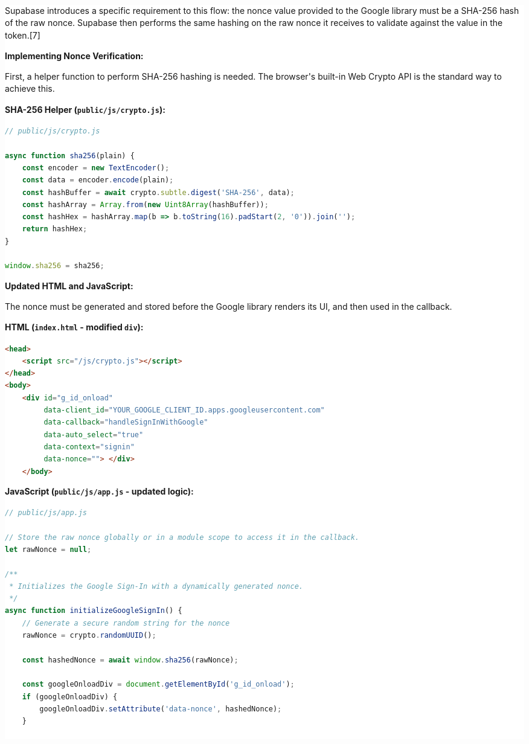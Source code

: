 Supabase introduces a specific requirement to this flow: the nonce value provided to the Google library must be a SHA-256 hash of the raw nonce. Supabase then performs the same hashing on the raw nonce it receives to validate against the value in the token.[7]

**Implementing Nonce Verification:**

First, a helper function to perform SHA-256 hashing is needed. The browser's built-in Web Crypto API is the standard way to achieve this.

**SHA-256 Helper (`public/js/crypto.js`):**

```javascript
// public/js/crypto.js

async function sha256(plain) {
    const encoder = new TextEncoder();
    const data = encoder.encode(plain);
    const hashBuffer = await crypto.subtle.digest('SHA-256', data);
    const hashArray = Array.from(new Uint8Array(hashBuffer));
    const hashHex = hashArray.map(b => b.toString(16).padStart(2, '0')).join('');
    return hashHex;
}

window.sha256 = sha256;
```

**Updated HTML and JavaScript:**

The nonce must be generated and stored before the Google library renders its UI, and then used in the callback.

**HTML (`index.html` - modified `div`):**

```html
<head>
    <script src="/js/crypto.js"></script>
</head>
<body>
    <div id="g_id_onload"
         data-client_id="YOUR_GOOGLE_CLIENT_ID.apps.googleusercontent.com"
         data-callback="handleSignInWithGoogle"
         data-auto_select="true"
         data-context="signin"
         data-nonce=""> </div>
    </body>
```

**JavaScript (`public/js/app.js` - updated logic):**

```javascript
// public/js/app.js

// Store the raw nonce globally or in a module scope to access it in the callback.
let rawNonce = null;

/**
 * Initializes the Google Sign-In with a dynamically generated nonce.
 */
async function initializeGoogleSignIn() {
    // Generate a secure random string for the nonce
    rawNonce = crypto.randomUUID();
    
    const hashedNonce = await window.sha256(rawNonce);
    
    const googleOnloadDiv = document.getElementById('g_id_onload');
    if (googleOnloadDiv) {
        googleOnloadDiv.setAttribute('data-nonce', hashedNonce);
    }
    
```